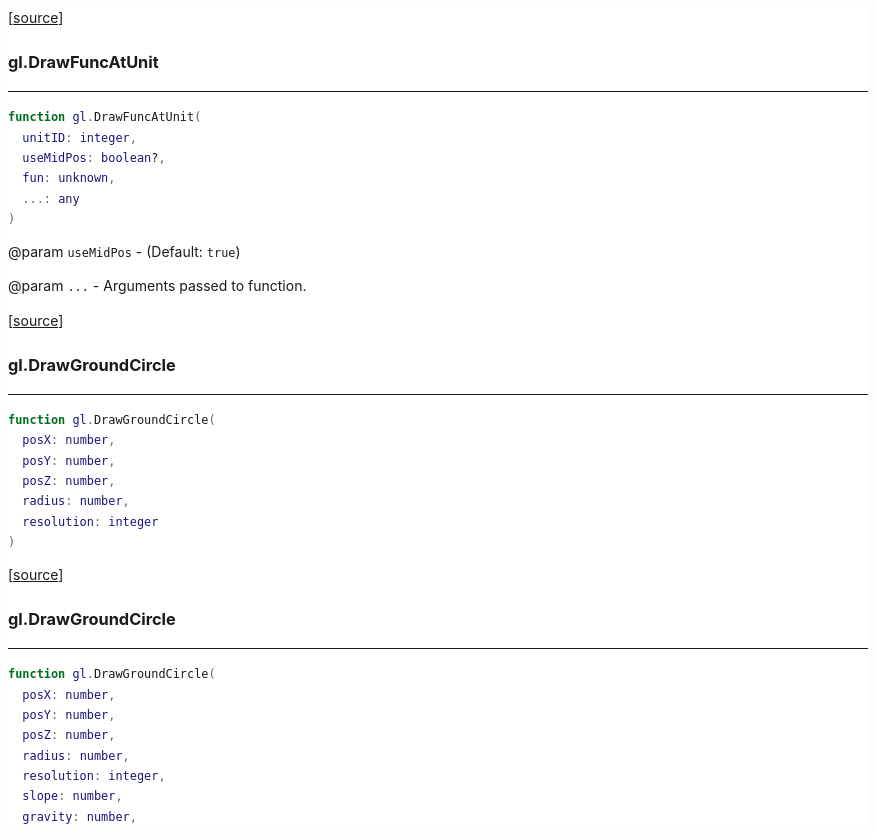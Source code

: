 


[<a href="https://github.com/beyond-all-reason/RecoilEngine/blob/b29554ca8a91605fa235eafe60ad740783359665/rts/Lua/LuaOpenGL.cpp#L1947-L1959" target="_blank">source</a>]








### gl.DrawFuncAtUnit
---
```lua
function gl.DrawFuncAtUnit(
  unitID: integer,
  useMidPos: boolean?,
  fun: unknown,
  ...: any
)
```
@param `useMidPos` - (Default: `true`)

@param `...` - Arguments passed to function.






[<a href="https://github.com/beyond-all-reason/RecoilEngine/blob/b29554ca8a91605fa235eafe60ad740783359665/rts/Lua/LuaOpenGL.cpp#L2004-L2010" target="_blank">source</a>]








### gl.DrawGroundCircle
---
```lua
function gl.DrawGroundCircle(
  posX: number,
  posY: number,
  posZ: number,
  radius: number,
  resolution: integer
)
```





[<a href="https://github.com/beyond-all-reason/RecoilEngine/blob/b29554ca8a91605fa235eafe60ad740783359665/rts/Lua/LuaOpenGL.cpp#L2047-L2054" target="_blank">source</a>]








### gl.DrawGroundCircle
---
```lua
function gl.DrawGroundCircle(
  posX: number,
  posY: number,
  posZ: number,
  radius: number,
  resolution: integer,
  slope: number,
  gravity: number,
```